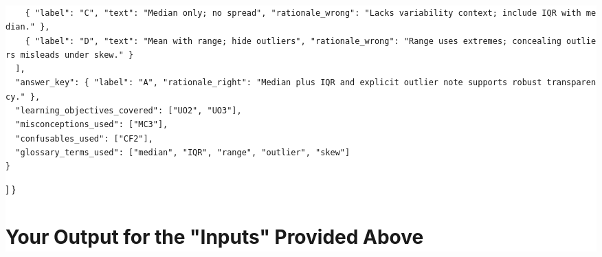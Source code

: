         { "label": "C", "text": "Median only; no spread", "rationale_wrong": "Lacks variability context; include IQR with median." },
        { "label": "D", "text": "Mean with range; hide outliers", "rationale_wrong": "Range uses extremes; concealing outliers misleads under skew." }
      ],
      "answer_key": { "label": "A", "rationale_right": "Median plus IQR and explicit outlier note supports robust transparency." },
      "learning_objectives_covered": ["UO2", "UO3"],
      "misconceptions_used": ["MC3"],
      "confusables_used": ["CF2"],
      "glossary_terms_used": ["median", "IQR", "range", "outlier", "skew"]
    }
  ]
}

# Your Output for the "Inputs" Provided Above
